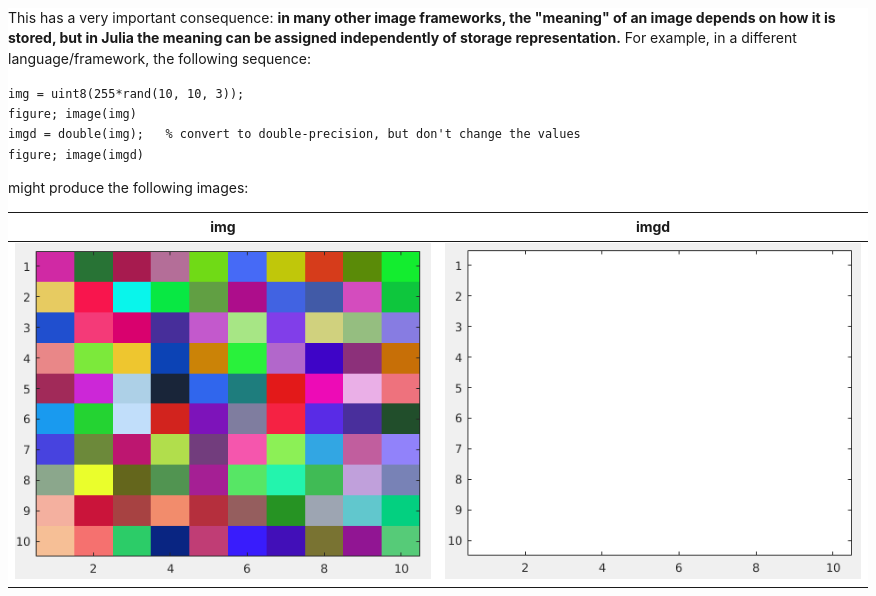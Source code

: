 This has a very important consequence: **in many other image
frameworks, the "meaning" of an image depends on how it is stored, but
in Julia the meaning can be assigned independently of storage
representation.** For example, in a different language/framework, the
following sequence:

```
img = uint8(255*rand(10, 10, 3));
figure; image(img)
imgd = double(img);   % convert to double-precision, but don't change the values
figure; image(imgd)
```

might produce the following images:

| img | imgd |
|:------:|:---:|
| ![checker](assets/arrays_colors/uint8.png) | ![checker2](assets/arrays_colors/uint8_to_double.png) |
